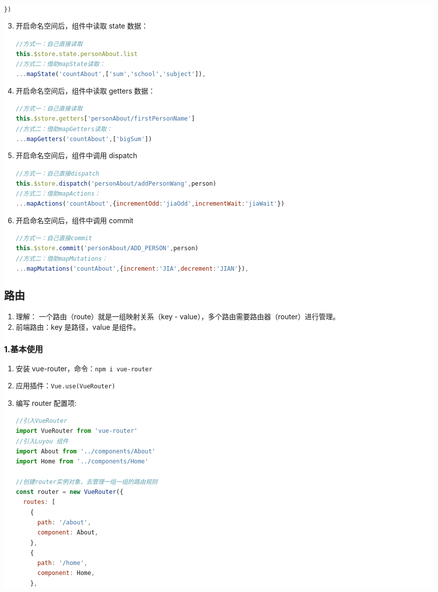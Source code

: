    ```javascript
   })
   ```

3. 开启命名空间后，组件中读取 state 数据：

   ```js
   //方式一：自己直接读取
   this.$store.state.personAbout.list
   //方式二：借助mapState读取：
   ...mapState('countAbout',['sum','school','subject']),
   ```

4. 开启命名空间后，组件中读取 getters 数据：

   ```js
   //方式一：自己直接读取
   this.$store.getters['personAbout/firstPersonName']
   //方式二：借助mapGetters读取：
   ...mapGetters('countAbout',['bigSum'])
   ```

5. 开启命名空间后，组件中调用 dispatch

   ```js
   //方式一：自己直接dispatch
   this.$store.dispatch('personAbout/addPersonWang',person)
   //方式二：借助mapActions：
   ...mapActions('countAbout',{incrementOdd:'jiaOdd',incrementWait:'jiaWait'})
   ```

6. 开启命名空间后，组件中调用 commit

   ```js
   //方式一：自己直接commit
   this.$store.commit('personAbout/ADD_PERSON',person)
   //方式二：借助mapMutations：
   ...mapMutations('countAbout',{increment:'JIA',decrement:'JIAN'}),
   ```

## 路由

1. 理解： 一个路由（route）就是一组映射关系（key - value），多个路由需要路由器（router）进行管理。
2. 前端路由：key 是路径，value 是组件。

### 1.基本使用

1. 安装 vue-router，命令：`npm i vue-router`

2. 应用插件：`Vue.use(VueRouter)`

3. 编写 router 配置项:

   ```js
   //引入VueRouter
   import VueRouter from 'vue-router'
   //引入Luyou 组件
   import About from '../components/About'
   import Home from '../components/Home'

   //创建router实例对象，去管理一组一组的路由规则
   const router = new VueRouter({
     routes: [
       {
         path: '/about',
         component: About,
       },
       {
         path: '/home',
         component: Home,
       },
   ```